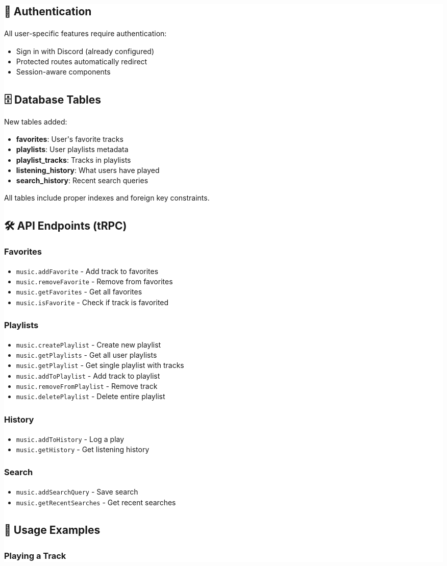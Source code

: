 ## 🔑 Authentication

All user-specific features require authentication:

- Sign in with Discord (already configured)
- Protected routes automatically redirect
- Session-aware components

## 🗄️ Database Tables

New tables added:

- **favorites**: User's favorite tracks
- **playlists**: User playlists metadata
- **playlist_tracks**: Tracks in playlists
- **listening_history**: What users have played
- **search_history**: Recent search queries

All tables include proper indexes and foreign key constraints.

## 🛠️ API Endpoints (tRPC)

### Favorites

- `music.addFavorite` - Add track to favorites
- `music.removeFavorite` - Remove from favorites
- `music.getFavorites` - Get all favorites
- `music.isFavorite` - Check if track is favorited

### Playlists

- `music.createPlaylist` - Create new playlist
- `music.getPlaylists` - Get all user playlists
- `music.getPlaylist` - Get single playlist with tracks
- `music.addToPlaylist` - Add track to playlist
- `music.removeFromPlaylist` - Remove track
- `music.deletePlaylist` - Delete entire playlist

### History

- `music.addToHistory` - Log a play
- `music.getHistory` - Get listening history

### Search

- `music.addSearchQuery` - Save search
- `music.getRecentSearches` - Get recent searches

## 🎯 Usage Examples

### Playing a Track
